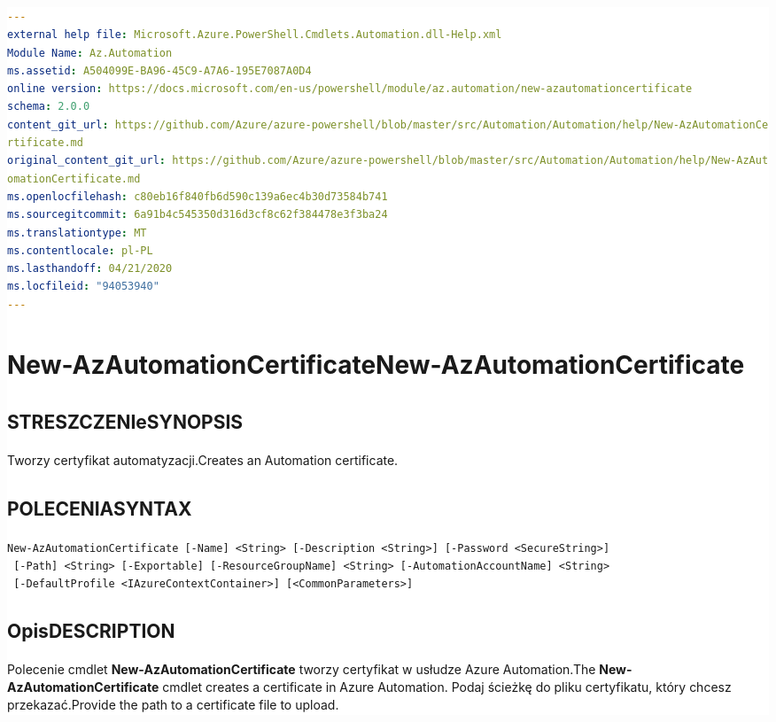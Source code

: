 ```yaml
---
external help file: Microsoft.Azure.PowerShell.Cmdlets.Automation.dll-Help.xml
Module Name: Az.Automation
ms.assetid: A504099E-BA96-45C9-A7A6-195E7087A0D4
online version: https://docs.microsoft.com/en-us/powershell/module/az.automation/new-azautomationcertificate
schema: 2.0.0
content_git_url: https://github.com/Azure/azure-powershell/blob/master/src/Automation/Automation/help/New-AzAutomationCertificate.md
original_content_git_url: https://github.com/Azure/azure-powershell/blob/master/src/Automation/Automation/help/New-AzAutomationCertificate.md
ms.openlocfilehash: c80eb16f840fb6d590c139a6ec4b30d73584b741
ms.sourcegitcommit: 6a91b4c545350d316d3cf8c62f384478e3f3ba24
ms.translationtype: MT
ms.contentlocale: pl-PL
ms.lasthandoff: 04/21/2020
ms.locfileid: "94053940"
---
```

# <span data-ttu-id="48149-101">New-AzAutomationCertificate</span><span class="sxs-lookup"><span data-stu-id="48149-101">New-AzAutomationCertificate</span></span>

## <span data-ttu-id="48149-102">STRESZCZENIe</span><span class="sxs-lookup"><span data-stu-id="48149-102">SYNOPSIS</span></span>
<span data-ttu-id="48149-103">Tworzy certyfikat automatyzacji.</span><span class="sxs-lookup"><span data-stu-id="48149-103">Creates an Automation certificate.</span></span>

## <span data-ttu-id="48149-104">POLECENIA</span><span class="sxs-lookup"><span data-stu-id="48149-104">SYNTAX</span></span>

```
New-AzAutomationCertificate [-Name] <String> [-Description <String>] [-Password <SecureString>]
 [-Path] <String> [-Exportable] [-ResourceGroupName] <String> [-AutomationAccountName] <String>
 [-DefaultProfile <IAzureContextContainer>] [<CommonParameters>]
```

## <span data-ttu-id="48149-105">Opis</span><span class="sxs-lookup"><span data-stu-id="48149-105">DESCRIPTION</span></span>
<span data-ttu-id="48149-106">Polecenie cmdlet **New-AzAutomationCertificate** tworzy certyfikat w usłudze Azure Automation.</span><span class="sxs-lookup"><span data-stu-id="48149-106">The **New-AzAutomationCertificate** cmdlet creates a certificate in Azure Automation.</span></span>
<span data-ttu-id="48149-107">Podaj ścieżkę do pliku certyfikatu, który chcesz przekazać.</span><span class="sxs-lookup"><span data-stu-id="48149-107">Provide the path to a certificate file to upload.</span></span>
